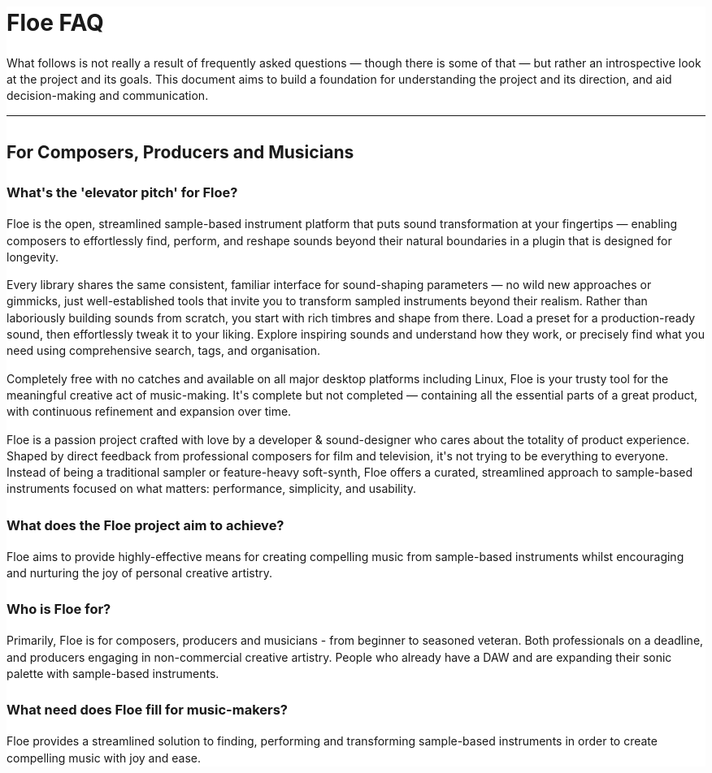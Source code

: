 

# Floe FAQ

What follows is not really a result of frequently asked questions — though there is some of that — but rather an introspective look at the project and its goals. This document aims to build a foundation for understanding the project and its direction, and aid decision-making and communication.

---

## For Composers, Producers and Musicians

### What's the 'elevator pitch' for Floe?

Floe is the open, streamlined sample-based instrument platform that puts sound transformation at your fingertips — enabling composers to effortlessly find, perform, and reshape sounds beyond their natural boundaries in a plugin that is designed for longevity.

Every library shares the same consistent, familiar interface for sound-shaping parameters — no wild new approaches or gimmicks, just well-established tools that invite you to transform sampled instruments beyond their realism. Rather than laboriously building sounds from scratch, you start with rich timbres and shape from there. Load a preset for a production-ready sound, then effortlessly tweak it to your liking. Explore inspiring sounds and understand how they work, or precisely find what you need using comprehensive search, tags, and organisation.

Completely free with no catches and available on all major desktop platforms including Linux, Floe is your trusty tool for the meaningful creative act of music-making. It's complete but not completed — containing all the essential parts of a great product, with continuous refinement and expansion over time.

Floe is a passion project crafted with love by a developer & sound-designer who cares about the totality of product experience. Shaped by direct feedback from professional composers for film and television, it's not trying to be everything to everyone. Instead of being a traditional sampler or feature-heavy soft-synth, Floe offers a curated, streamlined approach to sample-based instruments focused on what matters: performance, simplicity, and usability.


### What does the Floe project aim to achieve?

Floe aims to provide highly-effective means for creating compelling music from sample-based instruments whilst encouraging and nurturing the joy of personal creative artistry.

### Who is Floe for?

Primarily, Floe is for composers, producers and musicians - from beginner to seasoned veteran. Both professionals on a deadline, and producers engaging in non-commercial creative artistry. People who already have a DAW and are expanding their sonic palette with sample-based instruments.

### What need does Floe fill for music-makers?

Floe provides a streamlined solution to finding, performing and transforming sample-based instruments in order to create compelling music with joy and ease.
